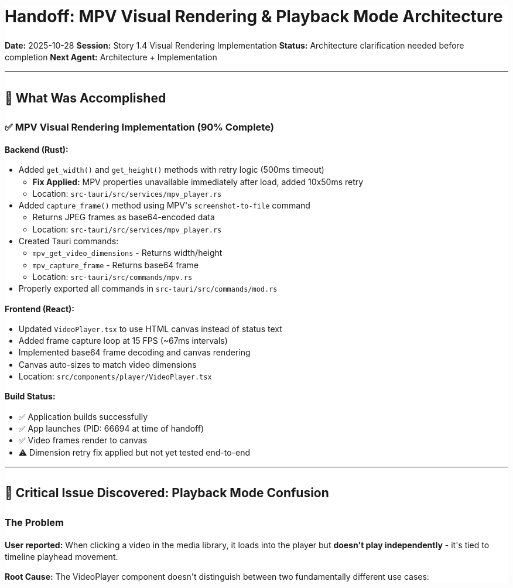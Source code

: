 # Handoff: MPV Visual Rendering & Playback Mode Architecture

**Date:** 2025-10-28
**Session:** Story 1.4 Visual Rendering Implementation
**Status:** Architecture clarification needed before completion
**Next Agent:** Architecture + Implementation

---

## 🎯 What Was Accomplished

### ✅ MPV Visual Rendering Implementation (90% Complete)

**Backend (Rust):**
- Added `get_width()` and `get_height()` methods with retry logic (500ms timeout)
  - **Fix Applied:** MPV properties unavailable immediately after load, added 10x50ms retry
  - Location: `src-tauri/src/services/mpv_player.rs`
- Added `capture_frame()` method using MPV's `screenshot-to-file` command
  - Returns JPEG frames as base64-encoded data
  - Location: `src-tauri/src/services/mpv_player.rs`
- Created Tauri commands:
  - `mpv_get_video_dimensions` - Returns width/height
  - `mpv_capture_frame` - Returns base64 frame
  - Location: `src-tauri/src/commands/mpv.rs`
- Properly exported all commands in `src-tauri/src/commands/mod.rs`

**Frontend (React):**
- Updated `VideoPlayer.tsx` to use HTML canvas instead of status text
- Added frame capture loop at 15 FPS (~67ms intervals)
- Implemented base64 frame decoding and canvas rendering
- Canvas auto-sizes to match video dimensions
- Location: `src/components/player/VideoPlayer.tsx`

**Build Status:**
- ✅ Application builds successfully
- ✅ App launches (PID: 66694 at time of handoff)
- ✅ Video frames render to canvas
- ⚠️ Dimension retry fix applied but not yet tested end-to-end

---

## 🚨 Critical Issue Discovered: Playback Mode Confusion

### The Problem

**User reported:** When clicking a video in the media library, it loads into the player but **doesn't play independently** - it's tied to timeline playhead movement.

**Root Cause:** The VideoPlayer component doesn't distinguish between two fundamentally different use cases:
